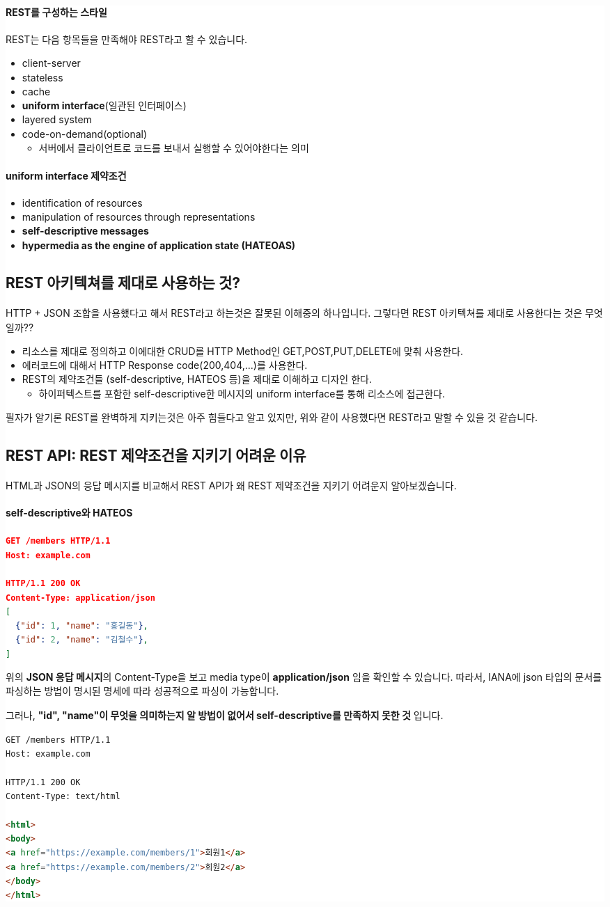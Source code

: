 #### REST를 구성하는 스타일
REST는 다음 항목들을 만족해야 REST라고 할 수 있습니다.

* client-server
* stateless
* cache
* **uniform interface**(일관된 인터페이스)
* layered system
* code-on-demand(optional)
  + 서버에서 클라이언트로 코드를 보내서 실행할 수 있어야한다는 의미

#### uniform interface 제약조건
* identification of resources
* manipulation of resources through representations
* **self-descriptive messages**
* **hypermedia as the engine of application state (HATEOAS)**

## REST 아키텍쳐를 제대로 사용하는 것?
HTTP + JSON 조합을 사용했다고 해서 REST라고 하는것은 잘못된 이해중의 하나입니다. 그렇다면 REST 아키텍쳐를 제대로 사용한다는 것은 무엇일까??

* 리소스를 제대로 정의하고 이에대한 CRUD를 HTTP Method인 GET,POST,PUT,DELETE에 맞춰 사용한다.
* 에러코드에 대해서 HTTP Response code(200,404,...)를 사용한다.
* REST의 제약조건들 (self-descriptive, HATEOS 등)을 제대로 이해하고 디자인 한다.
  + 하이퍼텍스트를 포함한 self-descriptive한 메시지의 uniform interface를 통해 리소스에 접근한다.

필자가 알기론 REST를 완벽하게 지키는것은 아주 힘들다고 알고 있지만, 위와 같이 사용했다면 REST라고 말할 수 있을 것 같습니다.

## REST API: REST 제약조건을 지키기 어려운 이유
HTML과 JSON의 응답 메시지를 비교해서 REST API가 왜 REST 제약조건을 지키기 어려운지 알아보겠습니다.

#### self-descriptive와 HATEOS

```json
GET /members HTTP/1.1
Host: example.com

HTTP/1.1 200 OK
Content-Type: application/json
[
  {"id": 1, "name": "홍길동"},
  {"id": 2, "name": "김철수"},
]
```

위의 **JSON 응답 메시지**의 Content-Type을 보고 media type이 **application/json** 임을 확인할 수 있습니다. 따라서, IANA에 json 타입의 문서를 파싱하는 방법이 명시된 명세에 따라 성공적으로 파싱이 가능합니다.

그러나, **"id", "name"이 무엇을 의미하는지 알 방법이 없어서 self-descriptive를 만족하지 못한 것** 입니다.

```html
GET /members HTTP/1.1
Host: example.com

HTTP/1.1 200 OK
Content-Type: text/html

<html>
<body>
<a href="https://example.com/members/1">회원1</a>
<a href="https://example.com/members/2">회원2</a>
</body>
</html>
```
